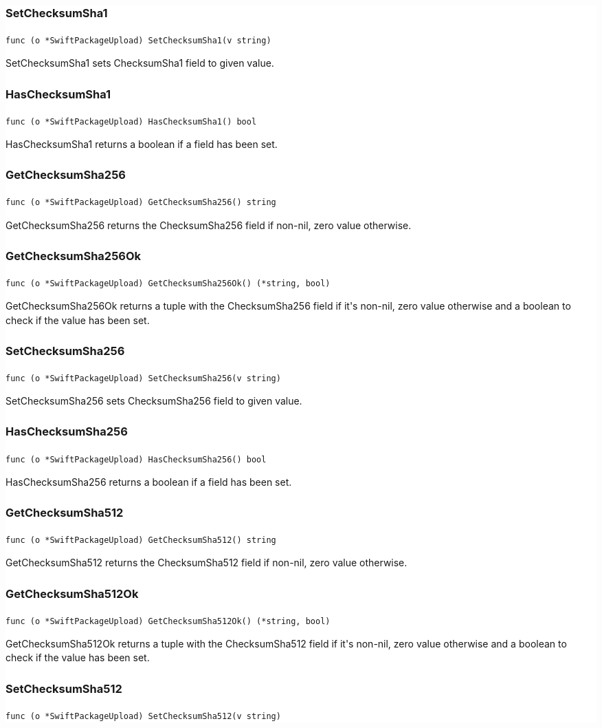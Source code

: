 ### SetChecksumSha1

`func (o *SwiftPackageUpload) SetChecksumSha1(v string)`

SetChecksumSha1 sets ChecksumSha1 field to given value.

### HasChecksumSha1

`func (o *SwiftPackageUpload) HasChecksumSha1() bool`

HasChecksumSha1 returns a boolean if a field has been set.

### GetChecksumSha256

`func (o *SwiftPackageUpload) GetChecksumSha256() string`

GetChecksumSha256 returns the ChecksumSha256 field if non-nil, zero value otherwise.

### GetChecksumSha256Ok

`func (o *SwiftPackageUpload) GetChecksumSha256Ok() (*string, bool)`

GetChecksumSha256Ok returns a tuple with the ChecksumSha256 field if it's non-nil, zero value otherwise
and a boolean to check if the value has been set.

### SetChecksumSha256

`func (o *SwiftPackageUpload) SetChecksumSha256(v string)`

SetChecksumSha256 sets ChecksumSha256 field to given value.

### HasChecksumSha256

`func (o *SwiftPackageUpload) HasChecksumSha256() bool`

HasChecksumSha256 returns a boolean if a field has been set.

### GetChecksumSha512

`func (o *SwiftPackageUpload) GetChecksumSha512() string`

GetChecksumSha512 returns the ChecksumSha512 field if non-nil, zero value otherwise.

### GetChecksumSha512Ok

`func (o *SwiftPackageUpload) GetChecksumSha512Ok() (*string, bool)`

GetChecksumSha512Ok returns a tuple with the ChecksumSha512 field if it's non-nil, zero value otherwise
and a boolean to check if the value has been set.

### SetChecksumSha512

`func (o *SwiftPackageUpload) SetChecksumSha512(v string)`
